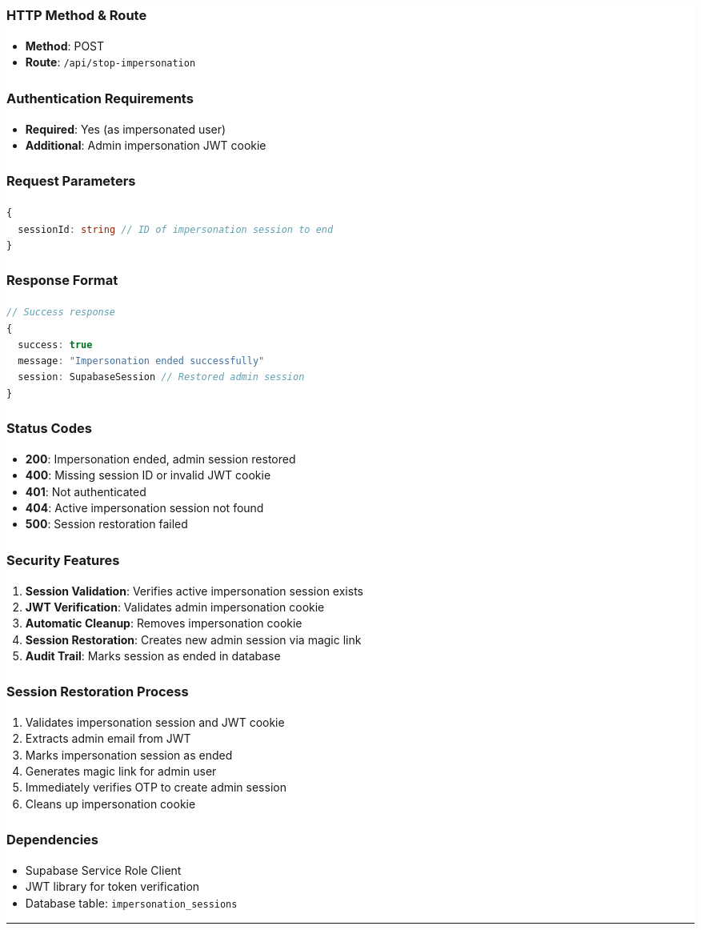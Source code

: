 ### HTTP Method & Route
- **Method**: POST
- **Route**: `/api/stop-impersonation`

### Authentication Requirements
- **Required**: Yes (as impersonated user)
- **Additional**: Admin impersonation JWT cookie

### Request Parameters
```typescript
{
  sessionId: string // ID of impersonation session to end
}
```

### Response Format
```typescript
// Success response
{
  success: true
  message: "Impersonation ended successfully"
  session: SupabaseSession // Restored admin session
}
```

### Status Codes
- **200**: Impersonation ended, admin session restored
- **400**: Missing session ID or invalid JWT cookie
- **401**: Not authenticated
- **404**: Active impersonation session not found
- **500**: Session restoration failed

### Security Features
1. **Session Validation**: Verifies active impersonation session exists
2. **JWT Verification**: Validates admin impersonation cookie
3. **Automatic Cleanup**: Removes impersonation cookie
4. **Session Restoration**: Creates new admin session via magic link
5. **Audit Trail**: Marks session as ended in database

### Session Restoration Process
1. Validates impersonation session and JWT cookie
2. Extracts admin email from JWT
3. Marks impersonation session as ended
4. Generates magic link for admin user
5. Immediately verifies OTP to create admin session
6. Cleans up impersonation cookie

### Dependencies
- Supabase Service Role Client
- JWT library for token verification
- Database table: `impersonation_sessions`

---